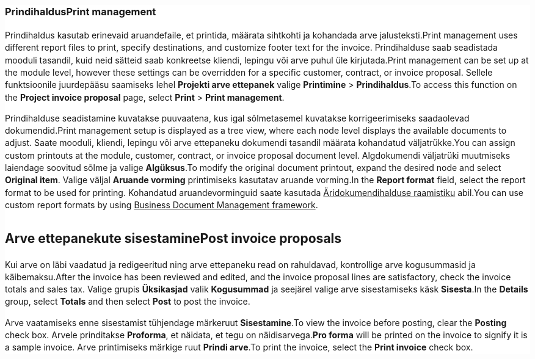 ### <a name="print-management"></a><span data-ttu-id="44a6d-192">Prindihaldus</span><span class="sxs-lookup"><span data-stu-id="44a6d-192">Print management</span></span>

<span data-ttu-id="44a6d-193">Prindihaldus kasutab erinevaid aruandefaile, et printida, määrata sihtkohti ja kohandada arve jalusteksti.</span><span class="sxs-lookup"><span data-stu-id="44a6d-193">Print management uses different report files to print, specify destinations, and customize footer text for the invoice.</span></span> <span data-ttu-id="44a6d-194">Prindihalduse saab seadistada mooduli tasandil, kuid neid sätteid saab konkreetse kliendi, lepingu või arve puhul üle kirjutada.</span><span class="sxs-lookup"><span data-stu-id="44a6d-194">Print management can be set up at the module level, however these settings can be overridden for a specific customer, contract, or invoice proposal.</span></span> <span data-ttu-id="44a6d-195">Sellele funktsioonile juurdepääsu saamiseks lehel **Projekti arve ettepanek** valige **Printimine** > **Prindihaldus**.</span><span class="sxs-lookup"><span data-stu-id="44a6d-195">To access this function on the **Project invoice proposal** page, select **Print** > **Print management**.</span></span>

<span data-ttu-id="44a6d-196">Prindihalduse seadistamine kuvatakse puuvaatena, kus igal sõlmetasemel kuvatakse korrigeerimiseks saadaolevad dokumendid.</span><span class="sxs-lookup"><span data-stu-id="44a6d-196">Print management setup is displayed as a tree view, where each node level displays the available documents to adjust.</span></span> <span data-ttu-id="44a6d-197">Saate mooduli, kliendi, lepingu või arve ettepaneku dokumendi tasandil määrata kohandatud väljatrükke.</span><span class="sxs-lookup"><span data-stu-id="44a6d-197">You can assign custom printouts at the module, customer, contract, or invoice proposal document level.</span></span> <span data-ttu-id="44a6d-198">Algdokumendi väljatrüki muutmiseks laiendage soovitud sõlme ja valige **Algüksus**.</span><span class="sxs-lookup"><span data-stu-id="44a6d-198">To modify the original document printout, expand the desired node and select **Original item**.</span></span> <span data-ttu-id="44a6d-199">Valige väljal **Aruande vorming** printimiseks kasutatav aruande vorming.</span><span class="sxs-lookup"><span data-stu-id="44a6d-199">In the **Report format** field, select the report format to be used for printing.</span></span> <span data-ttu-id="44a6d-200">Kohandatud aruandevorminguid saate kasutada [Äridokumendihalduse raamistiku](/dynamics365/fin-ops-core/dev-itpro/analytics/er-business-document-management) abil.</span><span class="sxs-lookup"><span data-stu-id="44a6d-200">You can use custom report formats by using [Business Document Management framework](/dynamics365/fin-ops-core/dev-itpro/analytics/er-business-document-management).</span></span>

## <a name="post-invoice-proposals"></a><span data-ttu-id="44a6d-201">Arve ettepanekute sisestamine</span><span class="sxs-lookup"><span data-stu-id="44a6d-201">Post invoice proposals</span></span>

<span data-ttu-id="44a6d-202">Kui arve on läbi vaadatud ja redigeeritud ning arve ettepaneku read on rahuldavad, kontrollige arve kogusummasid ja käibemaksu.</span><span class="sxs-lookup"><span data-stu-id="44a6d-202">After the invoice has been reviewed and edited, and the invoice proposal lines are satisfactory, check the invoice totals and sales tax.</span></span> <span data-ttu-id="44a6d-203">Valige grupis **Üksikasjad** valik **Kogusummad** ja seejärel valige arve sisestamiseks käsk **Sisesta**.</span><span class="sxs-lookup"><span data-stu-id="44a6d-203">In the **Details** group, select **Totals** and then select **Post** to post the invoice.</span></span>

<span data-ttu-id="44a6d-204">Arve vaatamiseks enne sisestamist tühjendage märkeruut **Sisestamine**.</span><span class="sxs-lookup"><span data-stu-id="44a6d-204">To view the invoice before posting, clear the **Posting** check box.</span></span> <span data-ttu-id="44a6d-205">Arvele prinditakse **Proforma**, et näidata, et tegu on näidisarvega.</span><span class="sxs-lookup"><span data-stu-id="44a6d-205">**Pro forma** will be printed on the invoice to signify it is a sample invoice.</span></span> <span data-ttu-id="44a6d-206">Arve printimiseks märkige ruut **Prindi arve**.</span><span class="sxs-lookup"><span data-stu-id="44a6d-206">To print the invoice, select the **Print invoice** check box.</span></span>
